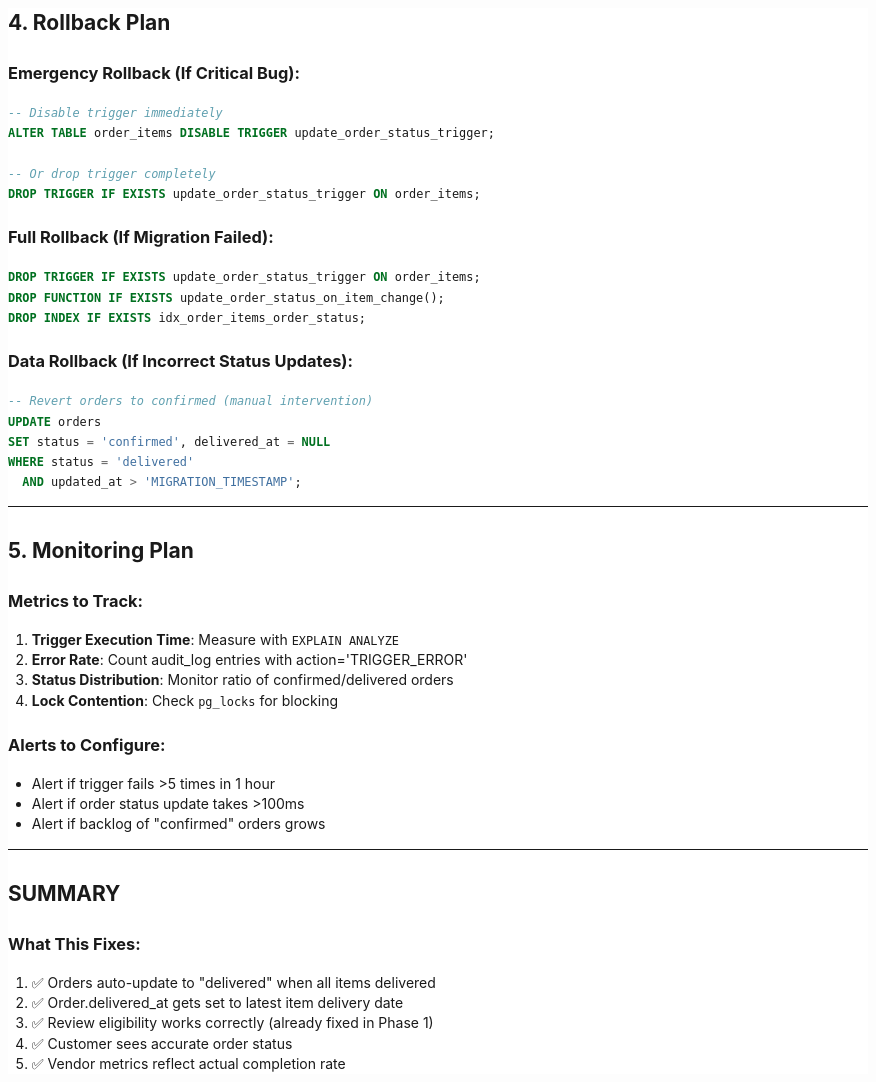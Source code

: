 
## 4. Rollback Plan

### Emergency Rollback (If Critical Bug):
```sql
-- Disable trigger immediately
ALTER TABLE order_items DISABLE TRIGGER update_order_status_trigger;

-- Or drop trigger completely
DROP TRIGGER IF EXISTS update_order_status_trigger ON order_items;
```

### Full Rollback (If Migration Failed):
```sql
DROP TRIGGER IF EXISTS update_order_status_trigger ON order_items;
DROP FUNCTION IF EXISTS update_order_status_on_item_change();
DROP INDEX IF EXISTS idx_order_items_order_status;
```

### Data Rollback (If Incorrect Status Updates):
```sql
-- Revert orders to confirmed (manual intervention)
UPDATE orders
SET status = 'confirmed', delivered_at = NULL
WHERE status = 'delivered'
  AND updated_at > 'MIGRATION_TIMESTAMP';
```

---

## 5. Monitoring Plan

### Metrics to Track:
1. **Trigger Execution Time**: Measure with `EXPLAIN ANALYZE`
2. **Error Rate**: Count audit_log entries with action='TRIGGER_ERROR'
3. **Status Distribution**: Monitor ratio of confirmed/delivered orders
4. **Lock Contention**: Check `pg_locks` for blocking

### Alerts to Configure:
- Alert if trigger fails >5 times in 1 hour
- Alert if order status update takes >100ms
- Alert if backlog of "confirmed" orders grows

---

## SUMMARY

### What This Fixes:
1. ✅ Orders auto-update to "delivered" when all items delivered
2. ✅ Order.delivered_at gets set to latest item delivery date
3. ✅ Review eligibility works correctly (already fixed in Phase 1)
4. ✅ Customer sees accurate order status
5. ✅ Vendor metrics reflect actual completion rate
